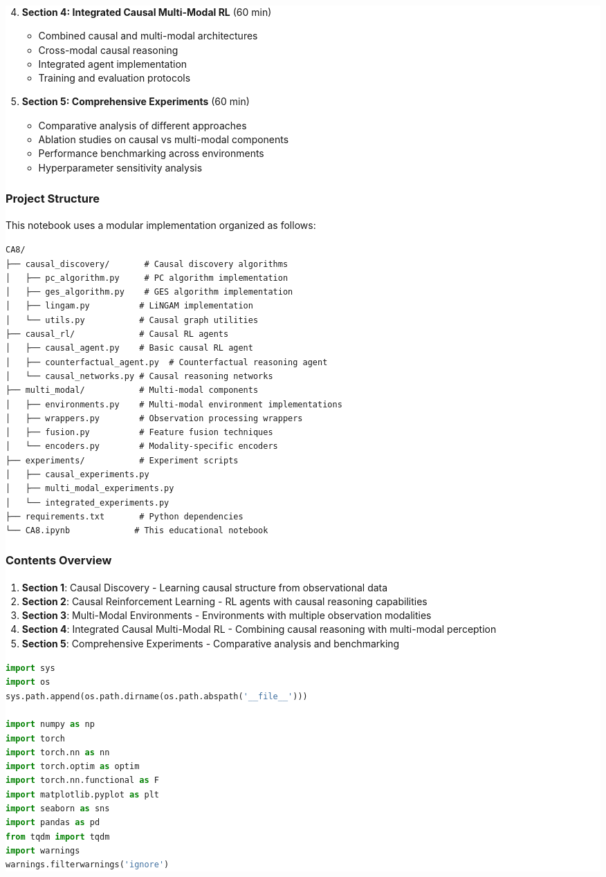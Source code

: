 4. **Section 4: Integrated Causal Multi-Modal RL** (60 min)
   - Combined causal and multi-modal architectures
   - Cross-modal causal reasoning
   - Integrated agent implementation
   - Training and evaluation protocols

5. **Section 5: Comprehensive Experiments** (60 min)
   - Comparative analysis of different approaches
   - Ablation studies on causal vs multi-modal components
   - Performance benchmarking across environments
   - Hyperparameter sensitivity analysis

### Project Structure

This notebook uses a modular implementation organized as follows:

```
CA8/
├── causal_discovery/       # Causal discovery algorithms
│   ├── pc_algorithm.py     # PC algorithm implementation
│   ├── ges_algorithm.py    # GES algorithm implementation
│   ├── lingam.py          # LiNGAM implementation
│   └── utils.py           # Causal graph utilities
├── causal_rl/             # Causal RL agents
│   ├── causal_agent.py    # Basic causal RL agent
│   ├── counterfactual_agent.py  # Counterfactual reasoning agent
│   └── causal_networks.py # Causal reasoning networks
├── multi_modal/           # Multi-modal components
│   ├── environments.py    # Multi-modal environment implementations
│   ├── wrappers.py        # Observation processing wrappers
│   ├── fusion.py          # Feature fusion techniques
│   └── encoders.py        # Modality-specific encoders
├── experiments/           # Experiment scripts
│   ├── causal_experiments.py
│   ├── multi_modal_experiments.py
│   └── integrated_experiments.py
├── requirements.txt       # Python dependencies
└── CA8.ipynb             # This educational notebook
```

### Contents Overview

1. **Section 1**: Causal Discovery - Learning causal structure from observational data
2. **Section 2**: Causal Reinforcement Learning - RL agents with causal reasoning capabilities
3. **Section 3**: Multi-Modal Environments - Environments with multiple observation modalities
4. **Section 4**: Integrated Causal Multi-Modal RL - Combining causal reasoning with multi-modal perception
5. **Section 5**: Comprehensive Experiments - Comparative analysis and benchmarking


```python
import sys
import os
sys.path.append(os.path.dirname(os.path.abspath('__file__')))

import numpy as np
import torch
import torch.nn as nn
import torch.optim as optim
import torch.nn.functional as F
import matplotlib.pyplot as plt
import seaborn as sns
import pandas as pd
from tqdm import tqdm
import warnings
warnings.filterwarnings('ignore')
```